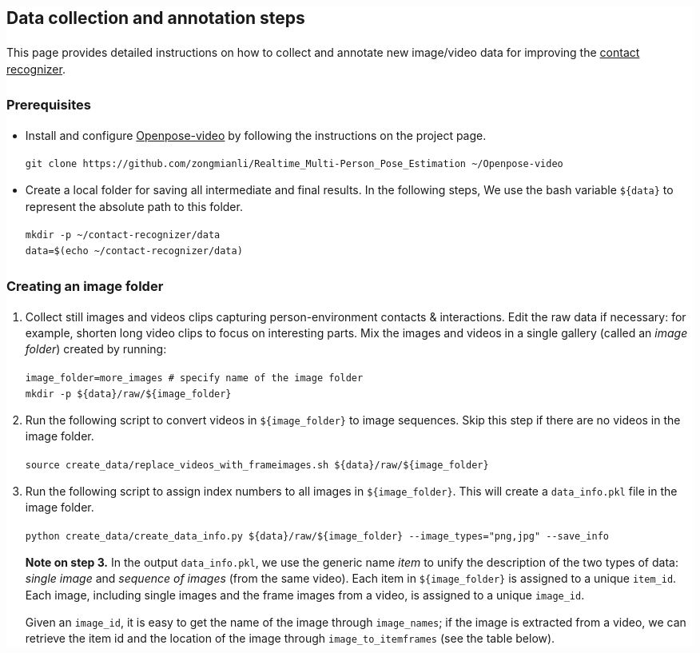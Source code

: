 ## Data collection and annotation steps

This page provides detailed instructions on how to collect and annotate new image/video data for improving the [contact recognizer](https://github.com/zongmianli/contact-recognizer).

### Prerequisites

- Install and configure [Openpose-video](https://github.com/zongmianli/Realtime_Multi-Person_Pose_Estimation) by following the instructions on the project page.
  ```terminal
  git clone https://github.com/zongmianli/Realtime_Multi-Person_Pose_Estimation ~/Openpose-video
  ```

- Create a local folder for saving all intermediate and final results.
In the following steps, We use the bash variable `${data}` to represent the absolute path to this folder.
  ```terminal
  mkdir -p ~/contact-recognizer/data
  data=$(echo ~/contact-recognizer/data)
  ```


### Creating an image folder

1. Collect still images and videos clips capturing person-environment contacts & interactions. 
Edit the raw data if necessary: for example, shorten long video clips to focus on interesting parts.
Mix the images and videos in a single gallery (called an *image folder*) created by running:
   ```terminal
   image_folder=more_images # specify name of the image folder
   mkdir -p ${data}/raw/${image_folder}
   ```
2. Run the following script to convert videos in `${image_folder}` to image sequences.
Skip this step if there are no videos in the image folder.
   ```terminal
   source create_data/replace_videos_with_frameimages.sh ${data}/raw/${image_folder}
   ```

3. Run the following script to assign index numbers to all images in `${image_folder}`.
This will create a `data_info.pkl` file in the image folder.
   ```terminal
   python create_data/create_data_info.py ${data}/raw/${image_folder} --image_types="png,jpg" --save_info
   ```

   **Note on step 3.**
   In the output `data_info.pkl`, we use the generic name *item* to unify the description of the two types of data: *single image* and *sequence of images* (from the same video).
   Each item in `${image_folder}` is assigned to a unique `item_id`.
   Each image, including single images and the frame images from a video, is assigned to a unique `image_id`.

   Given an `image_id`, it is easy to get the name of the image through `image_names`; if the image is extracted from a video, we can retrieve the item id and the location of the image through `image_to_itemframes` (see the table below).
